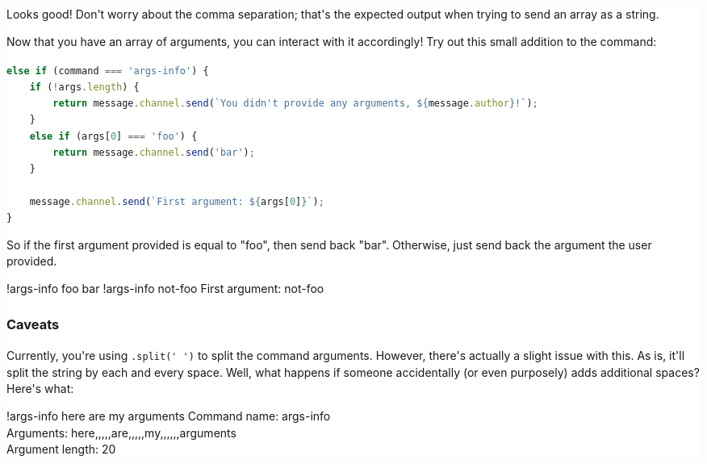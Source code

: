 Looks good! Don't worry about the comma separation; that's the expected output when trying to send an array as a string.

Now that you have an array of arguments, you can interact with it accordingly! Try out this small addition to the command:

```js
else if (command === 'args-info') {
    if (!args.length) {
        return message.channel.send(`You didn't provide any arguments, ${message.author}!`);
    }
    else if (args[0] === 'foo') {
        return message.channel.send('bar');
    }

    message.channel.send(`First argument: ${args[0]}`);
}
```

So if the first argument provided is equal to "foo", then send back "bar". Otherwise, just send back the argument the user provided.

<div is="discord-messages">
    <discord-message author="User" avatar="djs">
        !args-info foo
    </discord-message>
    <discord-message author="Tutorial Bot" avatar="blue" :bot="true">
        bar
    </discord-message>
    <discord-message author="User" avatar="djs">
        !args-info not-foo
    </discord-message>
    <discord-message author="Tutorial Bot" avatar="blue" :bot="true">
        First argument: not-foo
    </discord-message>
</div>

### Caveats

Currently, you're using `.split(' ')` to split the command arguments. However, there's actually a slight issue with this. As is, it'll split the string by each and every space. Well, what happens if someone accidentally (or even purposely) adds additional spaces? Here's what:

<div is="discord-messages">
    <discord-message author="User" avatar="djs">
        !args-info     here    are    my    arguments
    </discord-message>
    <discord-message author="Tutorial Bot" avatar="blue" :bot="true">
        Command name: args-info <br>
        Arguments: here,,,,,are,,,,,my,,,,,,arguments <br>
        Argument length: 20
    </discord-message>
</div>
